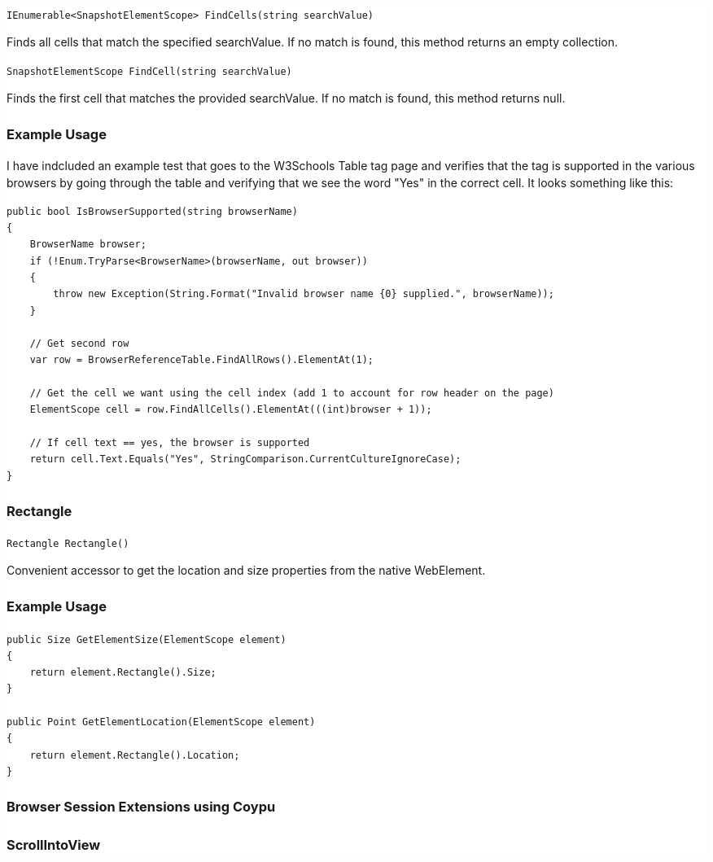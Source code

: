     IEnumerable<SnapshotElementScope> FindCells(string searchValue)
    
Finds all cells that match the specified searchValue. If no match is found, this method returns an empty collection.

    SnapshotElementScope FindCell(string searchValue)
    
Finds the first cell that matches the provided searchValue. If no match is found, this method returns null.

### Example Usage
I have indcluded an example test that goes to the W3Schools Table tag page and verifies that the tag is supported in the various browsers by going through the table and verifying that we see the word "Yes" in the correct cell. It looks something like this:

    public bool IsBrowserSupported(string browserName)
    {
        BrowserName browser;
        if (!Enum.TryParse<BrowserName>(browserName, out browser))
        {
            throw new Exception(String.Format("Invalid browser name {0} supplied.", browserName));
        }

        // Get second row
        var row = BrowserReferenceTable.FindAllRows().ElementAt(1);

        // Get the cell we want using the cell index (add 1 to account for row header on the page)
        ElementScope cell = row.FindAllCells().ElementAt(((int)browser + 1));

        // If cell text == yes, the browser is supported
        return cell.Text.Equals("Yes", StringComparison.CurrentCultureIgnoreCase);
    }

### Rectangle

	Rectangle Rectangle()

Convenient accessor to get the location and size properties from the native WebElement.

### Example Usage

	public Size GetElementSize(ElementScope element)
	{
		return element.Rectangle().Size;
	}

	public Point GetElementLocation(ElementScope element)
	{
		return element.Rectangle().Location;
	}

### Browser Session Extensions using Coypu

### ScrollIntoView
